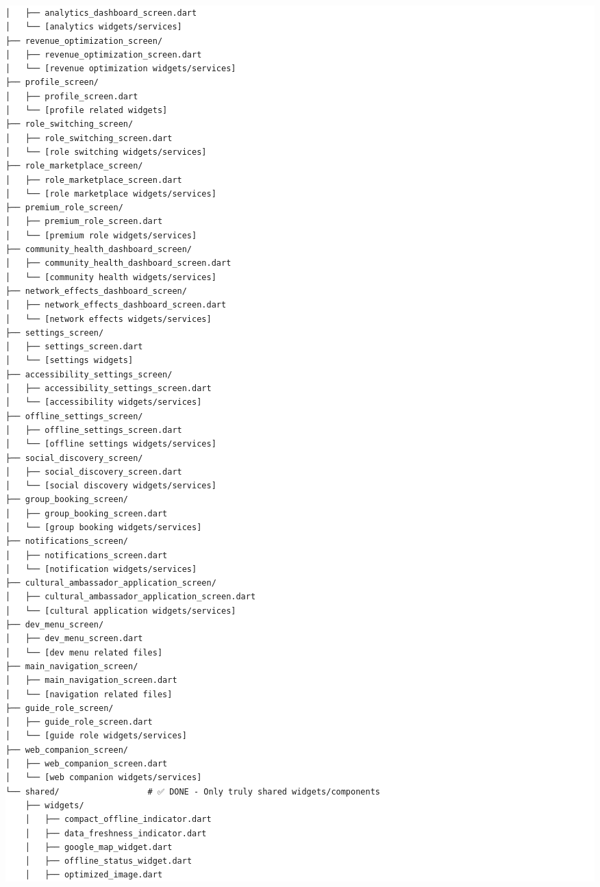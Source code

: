 ```
│   ├── analytics_dashboard_screen.dart
│   └── [analytics widgets/services]
├── revenue_optimization_screen/
│   ├── revenue_optimization_screen.dart
│   └── [revenue optimization widgets/services]
├── profile_screen/
│   ├── profile_screen.dart
│   └── [profile related widgets]
├── role_switching_screen/
│   ├── role_switching_screen.dart
│   └── [role switching widgets/services]
├── role_marketplace_screen/
│   ├── role_marketplace_screen.dart
│   └── [role marketplace widgets/services]
├── premium_role_screen/
│   ├── premium_role_screen.dart
│   └── [premium role widgets/services]
├── community_health_dashboard_screen/
│   ├── community_health_dashboard_screen.dart
│   └── [community health widgets/services]
├── network_effects_dashboard_screen/
│   ├── network_effects_dashboard_screen.dart
│   └── [network effects widgets/services]
├── settings_screen/
│   ├── settings_screen.dart
│   └── [settings widgets]
├── accessibility_settings_screen/
│   ├── accessibility_settings_screen.dart
│   └── [accessibility widgets/services]
├── offline_settings_screen/
│   ├── offline_settings_screen.dart
│   └── [offline settings widgets/services]
├── social_discovery_screen/
│   ├── social_discovery_screen.dart
│   └── [social discovery widgets/services]
├── group_booking_screen/
│   ├── group_booking_screen.dart
│   └── [group booking widgets/services]
├── notifications_screen/
│   ├── notifications_screen.dart
│   └── [notification widgets/services]
├── cultural_ambassador_application_screen/
│   ├── cultural_ambassador_application_screen.dart
│   └── [cultural application widgets/services]
├── dev_menu_screen/
│   ├── dev_menu_screen.dart
│   └── [dev menu related files]
├── main_navigation_screen/
│   ├── main_navigation_screen.dart
│   └── [navigation related files]
├── guide_role_screen/
│   ├── guide_role_screen.dart
│   └── [guide role widgets/services]
├── web_companion_screen/
│   ├── web_companion_screen.dart
│   └── [web companion widgets/services]
└── shared/                  # ✅ DONE - Only truly shared widgets/components
    ├── widgets/
    │   ├── compact_offline_indicator.dart
    │   ├── data_freshness_indicator.dart
    │   ├── google_map_widget.dart
    │   ├── offline_status_widget.dart
    │   ├── optimized_image.dart
```